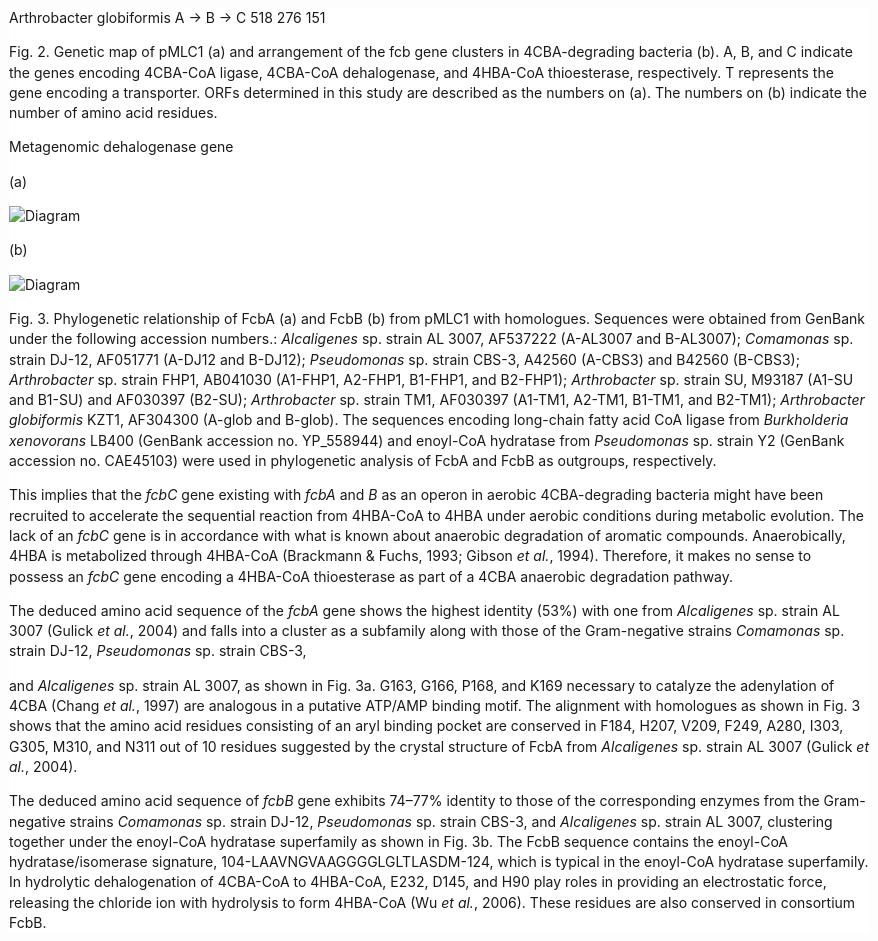 Arthrobacter globiformis
A → B → C
518     276     151


Fig. 2. Genetic map of pMLC1 (a) and arrangement of the fcb gene clusters in 4CBA-degrading bacteria (b). A, B, and C indicate the genes encoding 4CBA-CoA ligase, 4CBA-CoA dehalogenase, and 4HBA-CoA thioesterase, respectively. T represents the gene encoding a transporter. ORFs determined in this study are described as the numbers on (a). The numbers on (b) indicate the number of amino acid residues.

Metagenomic dehalogenase gene

(a)

![Diagram](https://i.imgur.com/1234567.png)

(b)

![Diagram](https://i.imgur.com/8901234.png)

Fig. 3. Phylogenetic relationship of FcbA (a) and FcbB (b) from pMLC1 with homologues. Sequences were obtained from GenBank under the following accession numbers.: *Alcaligenes* sp. strain AL 3007, AF537222 (A-AL3007 and B-AL3007); *Comamonas* sp. strain DJ-12, AF051771 (A-DJ12 and B-DJ12); *Pseudomonas* sp. strain CBS-3, A42560 (A-CBS3) and B42560 (B-CBS3); *Arthrobacter* sp. strain FHP1, AB041030 (A1-FHP1, A2-FHP1, B1-FHP1, and B2-FHP1); *Arthrobacter* sp. strain SU, M93187 (A1-SU and B1-SU) and AF030397 (B2-SU); *Arthrobacter* sp. strain TM1, AF030397 (A1-TM1, A2-TM1, B1-TM1, and B2-TM1); *Arthrobacter globiformis* KZT1, AF304300 (A-glob and B-glob). The sequences encoding long-chain fatty acid CoA ligase from *Burkholderia xenovorans* LB400 (GenBank accession no. YP_558944) and enoyl-CoA hydratase from *Pseudomonas* sp. strain Y2 (GenBank accession no. CAE45103) were used in phylogenetic analysis of FcbA and FcbB as outgroups, respectively.

This implies that the *fcbC* gene existing with *fcbA* and *B* as an operon in aerobic 4CBA-degrading bacteria might have been recruited to accelerate the sequential reaction from 4HBA-CoA to 4HBA under aerobic conditions during metabolic evolution. The lack of an *fcbC* gene is in accordance with what is known about anaerobic degradation of aromatic compounds. Anaerobically, 4HBA is metabolized through 4HBA-CoA (Brackmann & Fuchs, 1993; Gibson *et al.*, 1994). Therefore, it makes no sense to possess an *fcbC* gene encoding a 4HBA-CoA thioesterase as part of a 4CBA anaerobic degradation pathway.

The deduced amino acid sequence of the *fcbA* gene shows the highest identity (53%) with one from *Alcaligenes* sp. strain AL 3007 (Gulick *et al.*, 2004) and falls into a cluster as a subfamily along with those of the Gram-negative strains *Comamonas* sp. strain DJ-12, *Pseudomonas* sp. strain CBS-3,

and *Alcaligenes* sp. strain AL 3007, as shown in Fig. 3a. G163, G166, P168, and K169 necessary to catalyze the adenylation of 4CBA (Chang *et al.*, 1997) are analogous in a putative ATP/AMP binding motif. The alignment with homologues as shown in Fig. 3 shows that the amino acid residues consisting of an aryl binding pocket are conserved in F184, H207, V209, F249, A280, I303, G305, M310, and N311 out of 10 residues suggested by the crystal structure of FcbA from *Alcaligenes* sp. strain AL 3007 (Gulick *et al.*, 2004).

The deduced amino acid sequence of *fcbB* gene exhibits 74–77% identity to those of the corresponding enzymes from the Gram-negative strains *Comamonas* sp. strain DJ-12, *Pseudomonas* sp. strain CBS-3, and *Alcaligenes* sp. strain AL 3007, clustering together under the enoyl-CoA hydratase superfamily as shown in Fig. 3b. The FcbB sequence contains the enoyl-CoA hydratase/isomerase signature, 104-LAAVNGVAAGGGGLGLTLASDM-124, which is typical in the enoyl-CoA hydratase superfamily. In hydrolytic dehalogenation of 4CBA-CoA to 4HBA-CoA, E232, D145, and H90 play roles in providing an electrostatic force, releasing the chloride ion with hydrolysis to form 4HBA-CoA (Wu *et al.*, 2006). These residues are also conserved in consortium FcbB.
